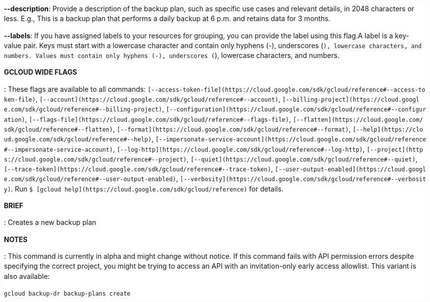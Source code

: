 **--description**:
Provide a description of the backup plan, such as specific use cases and
relevant details, in 2048 characters or less.
E.g., This is a backup plan that performs a daily backup at 6 p.m. and retains
data for 3 months.

**--labels**:
If you have assigned labels to your resources for grouping, you can provide the
label using this flag.A label is a key-value pair.
Keys must start with a lowercase character and contain only hyphens (-),
underscores (`), lowercase characters, and numbers. Values must
contain only hyphens (-), underscores (`), lowercase characters, and
numbers.

**GCLOUD WIDE FLAGS**

: These flags are available to all commands: `[--access-token-file](https://cloud.google.com/sdk/gcloud/reference#--access-token-file)`,
`[--account](https://cloud.google.com/sdk/gcloud/reference#--account)`, `[--billing-project](https://cloud.google.com/sdk/gcloud/reference#--billing-project)`,
`[--configuration](https://cloud.google.com/sdk/gcloud/reference#--configuration)`,
`[--flags-file](https://cloud.google.com/sdk/gcloud/reference#--flags-file)`,
`[--flatten](https://cloud.google.com/sdk/gcloud/reference#--flatten)`, `[--format](https://cloud.google.com/sdk/gcloud/reference#--format)`, `[--help](https://cloud.google.com/sdk/gcloud/reference#--help)`, `[--impersonate-service-account](https://cloud.google.com/sdk/gcloud/reference#--impersonate-service-account)`,
`[--log-http](https://cloud.google.com/sdk/gcloud/reference#--log-http)`,
`[--project](https://cloud.google.com/sdk/gcloud/reference#--project)`, `[--quiet](https://cloud.google.com/sdk/gcloud/reference#--quiet)`, `[--trace-token](https://cloud.google.com/sdk/gcloud/reference#--trace-token)`, `[--user-output-enabled](https://cloud.google.com/sdk/gcloud/reference#--user-output-enabled)`,
`[--verbosity](https://cloud.google.com/sdk/gcloud/reference#--verbosity)`.
Run `$ [gcloud help](https://cloud.google.com/sdk/gcloud/reference)` for details.

**BRIEF**

: Creates a new backup plan

**NOTES**

: This command is currently in alpha and might change without notice. If this
command fails with API permission errors despite specifying the correct project,
you might be trying to access an API with an invitation-only early access
allowlist. This variant is also available:

```
gcloud backup-dr backup-plans create
```